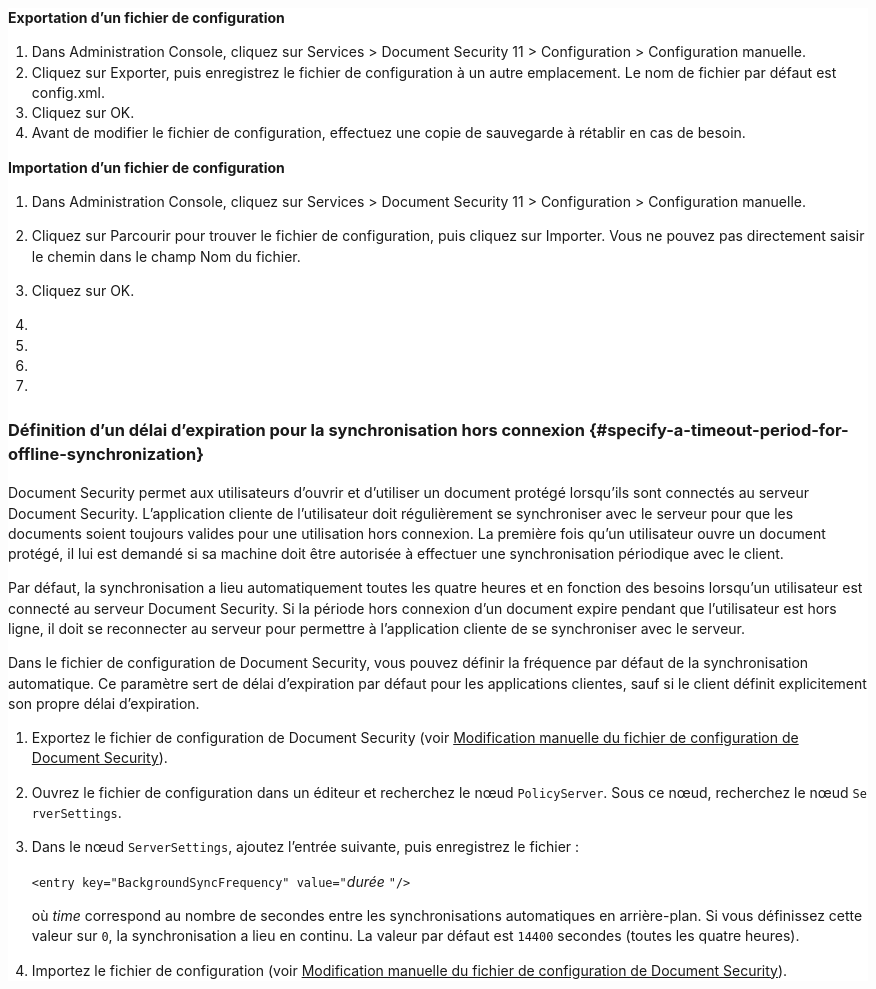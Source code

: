 **Exportation d’un fichier de configuration**

1. Dans Administration Console, cliquez sur Services > Document Security 11 > Configuration > Configuration manuelle.
1. Cliquez sur Exporter, puis enregistrez le fichier de configuration à un autre emplacement. Le nom de fichier par défaut est config.xml.
1. Cliquez sur OK.
1. Avant de modifier le fichier de configuration, effectuez une copie de sauvegarde à rétablir en cas de besoin.

**Importation d’un fichier de configuration**

1. Dans Administration Console, cliquez sur Services > Document Security 11 > Configuration > Configuration manuelle.
1. Cliquez sur Parcourir pour trouver le fichier de configuration, puis cliquez sur Importer. Vous ne pouvez pas directement saisir le chemin dans le champ Nom du fichier.
1. Cliquez sur OK.

1. 
1. 
1. 
1. 

### Définition d’un délai d’expiration pour la synchronisation hors connexion  {#specify-a-timeout-period-for-offline-synchronization}

Document Security permet aux utilisateurs d’ouvrir et d’utiliser un document protégé lorsqu’ils sont connectés au serveur Document Security. L’application cliente de l’utilisateur doit régulièrement se synchroniser avec le serveur pour que les documents soient toujours valides pour une utilisation hors connexion. La première fois qu’un utilisateur ouvre un document protégé, il lui est demandé si sa machine doit être autorisée à effectuer une synchronisation périodique avec le client.

Par défaut, la synchronisation a lieu automatiquement toutes les quatre heures et en fonction des besoins lorsqu’un utilisateur est connecté au serveur Document Security. Si la période hors connexion d’un document expire pendant que l’utilisateur est hors ligne, il doit se reconnecter au serveur pour permettre à l’application cliente de se synchroniser avec le serveur.

Dans le fichier de configuration de Document Security, vous pouvez définir la fréquence par défaut de la synchronisation automatique. Ce paramètre sert de délai d’expiration par défaut pour les applications clientes, sauf si le client définit explicitement son propre délai d’expiration.

1. Exportez le fichier de configuration de Document Security (voir [Modification manuelle du fichier de configuration de Document Security](configuring-client-server-options.md#manually-editing-the-document-security-configuration-file)).
1. Ouvrez le fichier de configuration dans un éditeur et recherchez le nœud `PolicyServer`. Sous ce nœud, recherchez le nœud `ServerSettings`.
1. Dans le nœud `ServerSettings`, ajoutez l’entrée suivante, puis enregistrez le fichier :

   `<entry key="BackgroundSyncFrequency" value="`*durée* `"/>`

   où *time* correspond au nombre de secondes entre les synchronisations automatiques en arrière-plan. Si vous définissez cette valeur sur `0`, la synchronisation a lieu en continu. La valeur par défaut est `14400` secondes (toutes les quatre heures).

1. Importez le fichier de configuration (voir [Modification manuelle du fichier de configuration de Document Security](configuring-client-server-options.md#manually-editing-the-document-security-configuration-file)).
